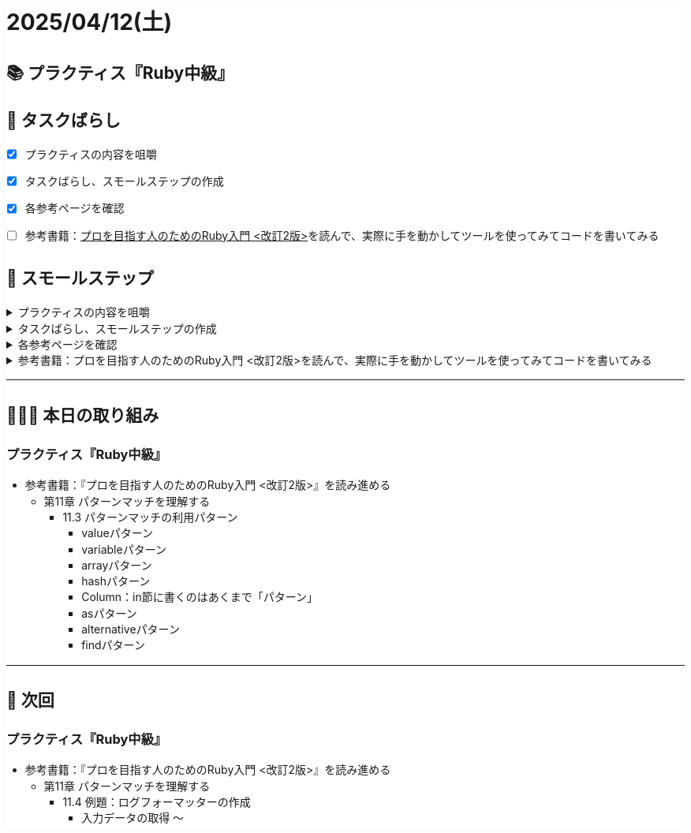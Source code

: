 # 2025/04/12(土)
## 📚 プラクティス『Ruby中級』


## 🧩 タスクばらし
- [x] プラクティスの内容を咀嚼
- [x] タスクばらし、スモールステップの作成
- [x] 各参考ページを確認
- [ ] 参考書籍：[プロを目指す人のためのRuby入門 <改訂2版>](https://www.amazon.co.jp/dp/4297124378/)を読んで、実際に手を動かしてツールを使ってみてコードを書いてみる


## 🐾 スモールステップ
<details><summary>プラクティスの内容を咀嚼</summary></details>

<details><summary>タスクばらし、スモールステップの作成</summary></details>

<details><summary>各参考ページを確認</summary></details>

<details><summary>参考書籍：プロを目指す人のためのRuby入門 <改訂2版>を読んで、実際に手を動かしてツールを使ってみてコードを書いてみる</summary></details>


---


## 🧑🏻‍💻 本日の取り組み
### プラクティス『Ruby中級』
- 参考書籍：『プロを目指す人のためのRuby入門 <改訂2版>』を読み進める
  - 第11章  パターンマッチを理解する
    - 11.3 パターンマッチの利用パターン
      - valueパターン
      - variableパターン
      - arrayパターン
      - hashパターン
      - Column：in節に書くのはあくまで「パターン」
      - asパターン
      - alternativeパターン
      - findパターン


---


## 🎯 次回
### プラクティス『Ruby中級』
- 参考書籍：『プロを目指す人のためのRuby入門 <改訂2版>』を読み進める
  - 第11章  パターンマッチを理解する
    - 11.4 例題：ログフォーマッターの作成
      - 入力データの取得 〜
    
